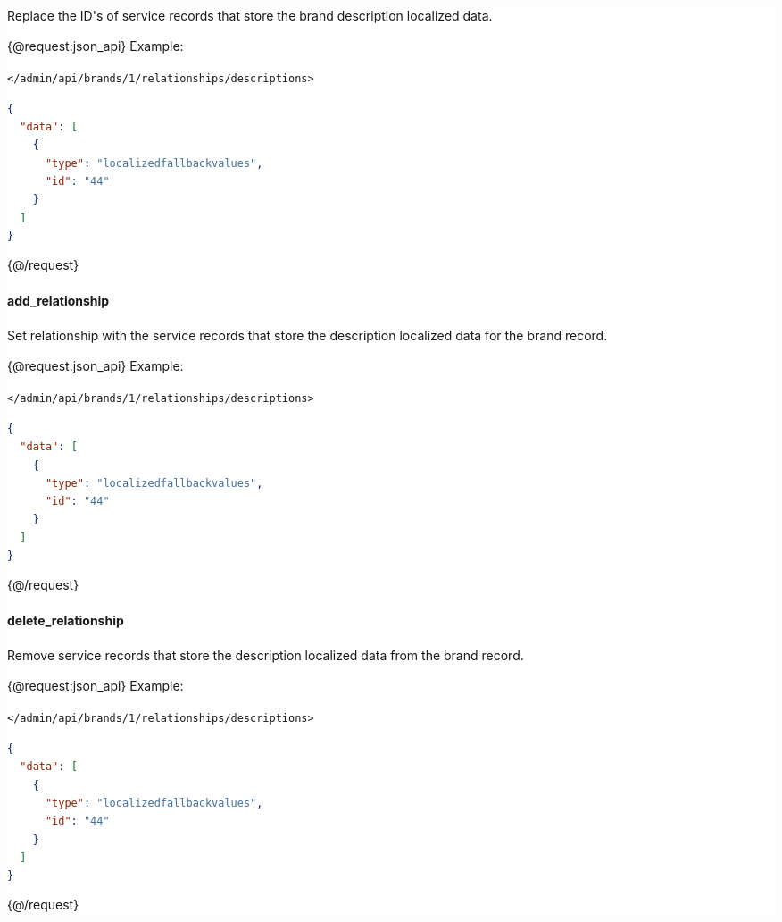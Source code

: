 Replace the ID's of service records that store the brand description localized data.

{@request:json_api}
Example:

`</admin/api/brands/1/relationships/descriptions>`

```JSON
{
  "data": [
    {
      "type": "localizedfallbackvalues",
      "id": "44"
    }
  ]
}
```
{@/request}

#### add_relationship

Set relationship with the service records that store the description localized data for the brand record.

{@request:json_api}
Example:

`</admin/api/brands/1/relationships/descriptions>`

```JSON
{
  "data": [
    {
      "type": "localizedfallbackvalues",
      "id": "44"
    }
  ]
}
```
{@/request}

#### delete_relationship

Remove service records that store the description localized data from the brand record.

{@request:json_api}
Example:

`</admin/api/brands/1/relationships/descriptions>`

```JSON
{
  "data": [
    {
      "type": "localizedfallbackvalues",
      "id": "44"
    }
  ]
}
```
{@/request}
